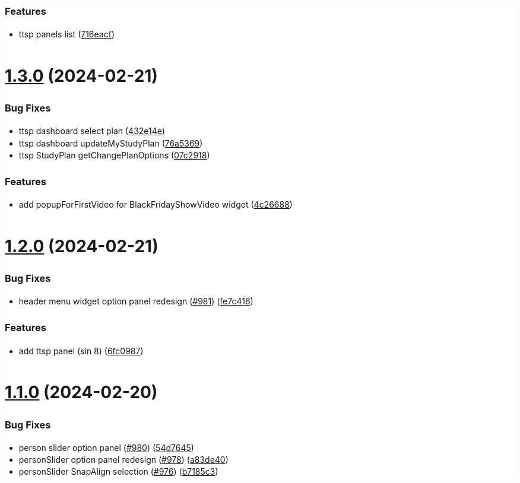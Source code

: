
### Features

* ttsp panels list ([716eacf](https://git.alaatv.com/web/alaatv_front/commit/716eacfd367636da181452402bffd8b91ed98c5e))

# [1.3.0](https://git.alaatv.com/web/alaatv_front/compare/v1.2.0...v1.3.0) (2024-02-21)


### Bug Fixes

* ttsp dashboard select plan ([432e14e](https://git.alaatv.com/web/alaatv_front/commit/432e14e4551fb7a6b337246bcf4ef501f0067882))
* ttsp dashboard updateMyStudyPlan ([76a5369](https://git.alaatv.com/web/alaatv_front/commit/76a5369d8839c01dbf0494c5a61f5c52b054463b))
* ttsp StudyPlan getChangePlanOptions ([07c2918](https://git.alaatv.com/web/alaatv_front/commit/07c2918caf769f8e366063aed1da62204d8604cb))


### Features

* add popupForFirstVideo for BlackFridayShowVideo widget ([4c26688](https://git.alaatv.com/web/alaatv_front/commit/4c266888bae10b8fec8068ef07afb5d95b310550))

# [1.2.0](https://git.alaatv.com/web/alaatv_front/compare/v1.1.0...v1.2.0) (2024-02-21)


### Bug Fixes

* header menu widget option panel redesign ([#981](https://git.alaatv.com/web/alaatv_front/issues/981)) ([fe7c416](https://git.alaatv.com/web/alaatv_front/commit/fe7c416f472e4d8b479fce2c14ceb86ef62ef49d))


### Features

* add ttsp panel (sin 8) ([6fc0987](https://git.alaatv.com/web/alaatv_front/commit/6fc0987c45408a89d529d851cb7ea57d46cd10d7))

# [1.1.0](https://git.alaatv.com/web/alaatv_front/compare/v1.0.0...v1.1.0) (2024-02-20)


### Bug Fixes

* person slider option panel ([#980](https://git.alaatv.com/web/alaatv_front/issues/980)) ([54d7645](https://git.alaatv.com/web/alaatv_front/commit/54d76453bb4265b4aa260acdb7a4b1186321d54a))
* personSlider option panel redesign ([#978](https://git.alaatv.com/web/alaatv_front/issues/978)) ([a83de40](https://git.alaatv.com/web/alaatv_front/commit/a83de4080f33a6c1fa643e1bf64a0738ca0e498b))
* personSlider SnapAlign selection ([#976](https://git.alaatv.com/web/alaatv_front/issues/976)) ([b7185c3](https://git.alaatv.com/web/alaatv_front/commit/b7185c3f521984257264175bc88b25564400e634))
